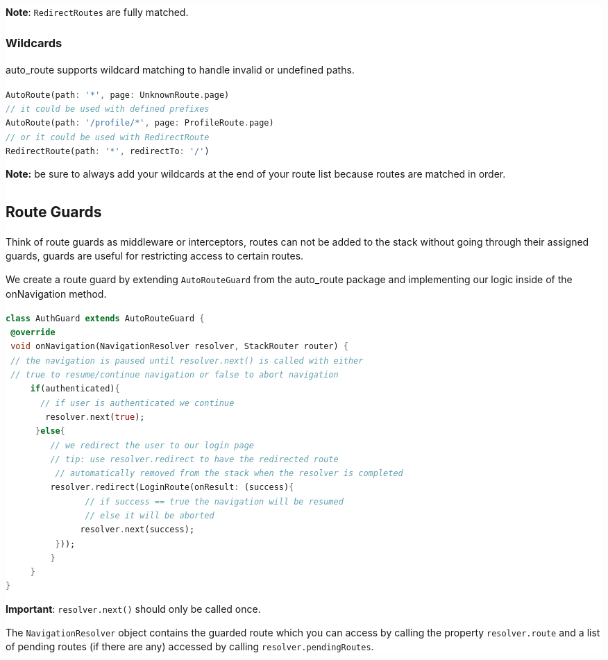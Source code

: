 **Note**: `RedirectRoutes` are fully matched.

### Wildcards

auto_route supports wildcard matching to handle invalid or undefined paths.

```dart
AutoRoute(path: '*', page: UnknownRoute.page)
// it could be used with defined prefixes
AutoRoute(path: '/profile/*', page: ProfileRoute.page)
// or it could be used with RedirectRoute
RedirectRoute(path: '*', redirectTo: '/')
```

**Note:** be sure to always add your wildcards at the end of your route list because routes are
matched in order.

## Route Guards

Think of route guards as middleware or interceptors, routes can not be added to the stack without
going through their assigned guards, guards are useful for restricting access to certain routes.

We create a route guard by extending `AutoRouteGuard` from the auto_route package
and implementing our logic inside of the onNavigation method.

```dart
class AuthGuard extends AutoRouteGuard {
 @override
 void onNavigation(NavigationResolver resolver, StackRouter router) {
 // the navigation is paused until resolver.next() is called with either
 // true to resume/continue navigation or false to abort navigation
     if(authenticated){
       // if user is authenticated we continue
        resolver.next(true);
      }else{
         // we redirect the user to our login page
         // tip: use resolver.redirect to have the redirected route
          // automatically removed from the stack when the resolver is completed
         resolver.redirect(LoginRoute(onResult: (success){
                // if success == true the navigation will be resumed
                // else it will be aborted
               resolver.next(success);
          }));
         }
     }
}

```

**Important**: `resolver.next()` should only be called once.

The `NavigationResolver` object contains the guarded route which you can access by calling the
property `resolver.route` and a list of pending routes (if there are any) accessed by
calling `resolver.pendingRoutes`.
